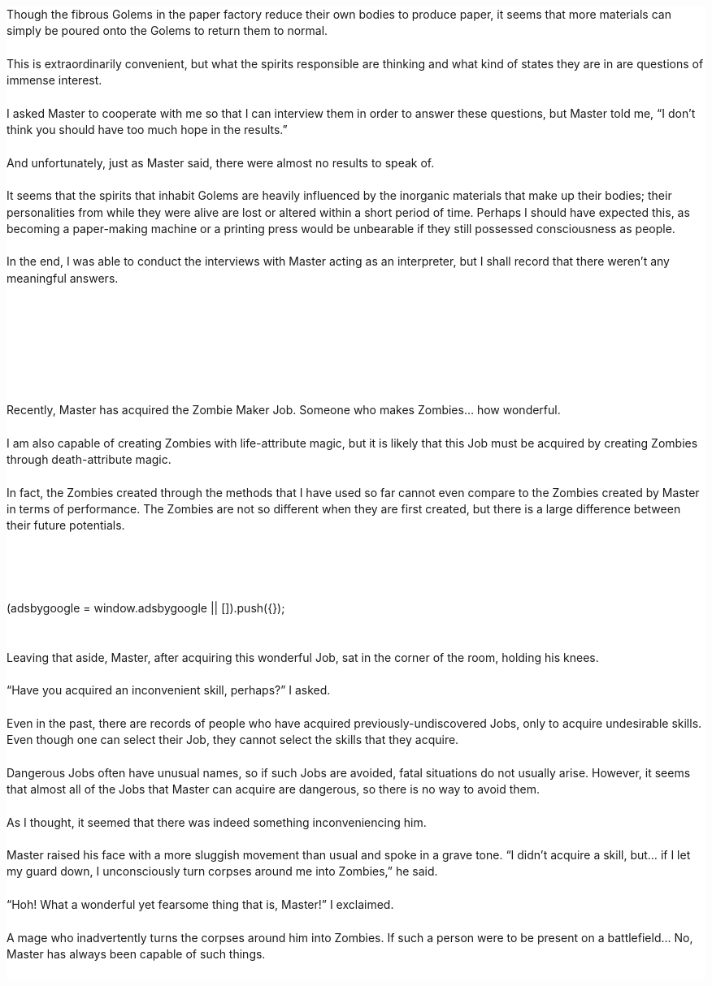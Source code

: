 Though the fibrous Golems in the paper factory reduce their own bodies to produce paper, it seems that more materials can simply be poured onto the Golems to return them to normal.<br/>
 <br/>
This is extraordinarily convenient, but what the spirits responsible are thinking and what kind of states they are in are questions of immense interest.<br/>
 <br/>
I asked Master to cooperate with me so that I can interview them in order to answer these questions, but Master told me, “I don’t think you should have too much hope in the results.”<br/>
 <br/>
And unfortunately, just as Master said, there were almost no results to speak of.<br/>
 <br/>
It seems that the spirits that inhabit Golems are heavily influenced by the inorganic materials that make up their bodies; their personalities from while they were alive are lost or altered within a short period of time. Perhaps I should have expected this, as becoming a paper-making machine or a printing press would be unbearable if they still possessed consciousness as people.<br/>
 <br/>
In the end, I was able to conduct the interviews with Master acting as an interpreter, but I shall record that there weren’t any meaningful answers.<br/>
 <br/>
<br/>
 <br/>
<br/>
 <br/>
<br/>
 <br/>
Recently, Master has acquired the Zombie Maker Job. Someone who makes Zombies… how wonderful.<br/>
 <br/>
I am also capable of creating Zombies with life-attribute magic, but it is likely that this Job must be acquired by creating Zombies through death-attribute magic.<br/>
 <br/>
In fact, the Zombies created through the methods that I have used so far cannot even compare to the Zombies created by Master in terms of performance. The Zombies are not so different when they are first created, but there is a large difference between their future potentials.<br/>
<br/>
<br/>
<br/>
<br/>
(adsbygoogle = window.adsbygoogle || []).push({});<br/>
<br/>
 <br/>
Leaving that aside, Master, after acquiring this wonderful Job, sat in the corner of the room, holding his knees.<br/>
 <br/>
“Have you acquired an inconvenient skill, perhaps?” I asked.<br/>
 <br/>
Even in the past, there are records of people who have acquired previously-undiscovered Jobs, only to acquire undesirable skills. Even though one can select their Job, they cannot select the skills that they acquire.<br/>
 <br/>
Dangerous Jobs often have unusual names, so if such Jobs are avoided, fatal situations do not usually arise. However, it seems that almost all of the Jobs that Master can acquire are dangerous, so there is no way to avoid them.<br/>
 <br/>
As I thought, it seemed that there was indeed something inconveniencing him.<br/>
 <br/>
Master raised his face with a more sluggish movement than usual and spoke in a grave tone. “I didn’t acquire a skill, but… if I let my guard down, I unconsciously turn corpses around me into Zombies,” he said.<br/>
 <br/>
“Hoh! What a wonderful yet fearsome thing that is, Master!” I exclaimed.<br/>
 <br/>
A mage who inadvertently turns the corpses around him into Zombies. If such a person were to be present on a battlefield… No, Master has always been capable of such things.<br/>
 <br/>